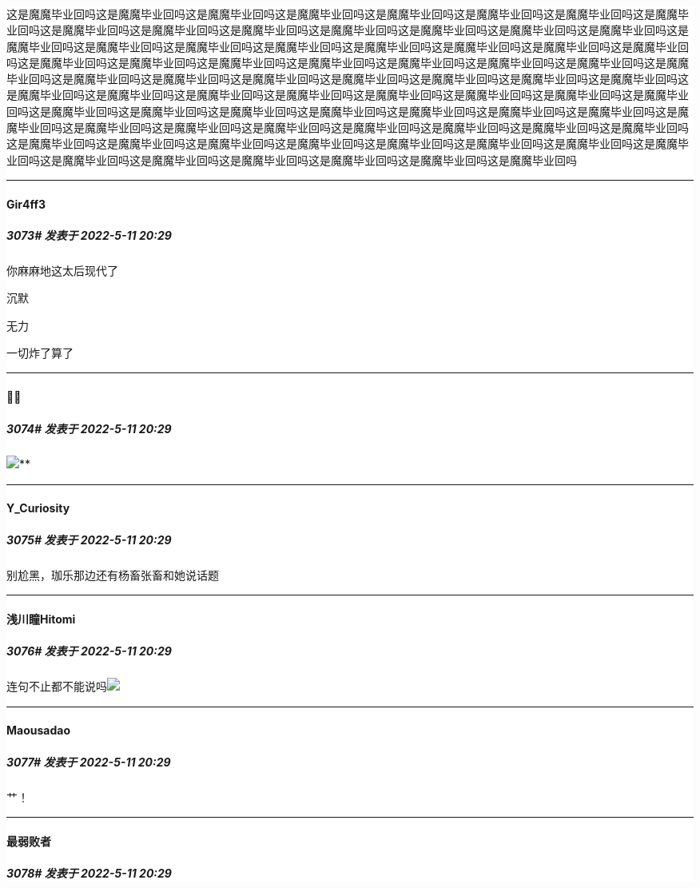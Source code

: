 这是魔魔毕业回吗这是魔魔毕业回吗这是魔魔毕业回吗这是魔魔毕业回吗这是魔魔毕业回吗这是魔魔毕业回吗这是魔魔毕业回吗这是魔魔毕业回吗这是魔魔毕业回吗这是魔魔毕业回吗这是魔魔毕业回吗这是魔魔毕业回吗这是魔魔毕业回吗这是魔魔毕业回吗这是魔魔毕业回吗这是魔魔毕业回吗这是魔魔毕业回吗这是魔魔毕业回吗这是魔魔毕业回吗这是魔魔毕业回吗这是魔魔毕业回吗这是魔魔毕业回吗这是魔魔毕业回吗这是魔魔毕业回吗这是魔魔毕业回吗这是魔魔毕业回吗这是魔魔毕业回吗这是魔魔毕业回吗这是魔魔毕业回吗这是魔魔毕业回吗这是魔魔毕业回吗这是魔魔毕业回吗这是魔魔毕业回吗这是魔魔毕业回吗这是魔魔毕业回吗这是魔魔毕业回吗这是魔魔毕业回吗这是魔魔毕业回吗这是魔魔毕业回吗这是魔魔毕业回吗这是魔魔毕业回吗这是魔魔毕业回吗这是魔魔毕业回吗这是魔魔毕业回吗这是魔魔毕业回吗这是魔魔毕业回吗这是魔魔毕业回吗这是魔魔毕业回吗这是魔魔毕业回吗这是魔魔毕业回吗这是魔魔毕业回吗这是魔魔毕业回吗这是魔魔毕业回吗这是魔魔毕业回吗这是魔魔毕业回吗这是魔魔毕业回吗这是魔魔毕业回吗这是魔魔毕业回吗这是魔魔毕业回吗这是魔魔毕业回吗这是魔魔毕业回吗这是魔魔毕业回吗这是魔魔毕业回吗这是魔魔毕业回吗这是魔魔毕业回吗这是魔魔毕业回吗这是魔魔毕业回吗这是魔魔毕业回吗这是魔魔毕业回吗这是魔魔毕业回吗这是魔魔毕业回吗这是魔魔毕业回吗这是魔魔毕业回吗这是魔魔毕业回吗这是魔魔毕业回吗

*****

####  Gir4ff3  
##### 3073#       发表于 2022-5-11 20:29

你麻麻地这太后现代了

沉默

无力

一切炸了算了

*****

####  🐳❕  
##### 3074#       发表于 2022-5-11 20:29

<img src="https://static.saraba1st.com/image/smiley/face2017/138.png" referrerpolicy="no-referrer">**

*****

####  Y_Curiosity  
##### 3075#       发表于 2022-5-11 20:29

别尬黑，珈乐那边还有杨畜张畜和她说话题

*****

####  浅川瞳Hitomi  
##### 3076#       发表于 2022-5-11 20:29

连句不止都不能说吗<img src="https://static.saraba1st.com/image/smiley/face2017/096.png" referrerpolicy="no-referrer">

*****

####  Maousadao  
##### 3077#       发表于 2022-5-11 20:29

艹！

*****

####  最弱败者  
##### 3078#       发表于 2022-5-11 20:29
